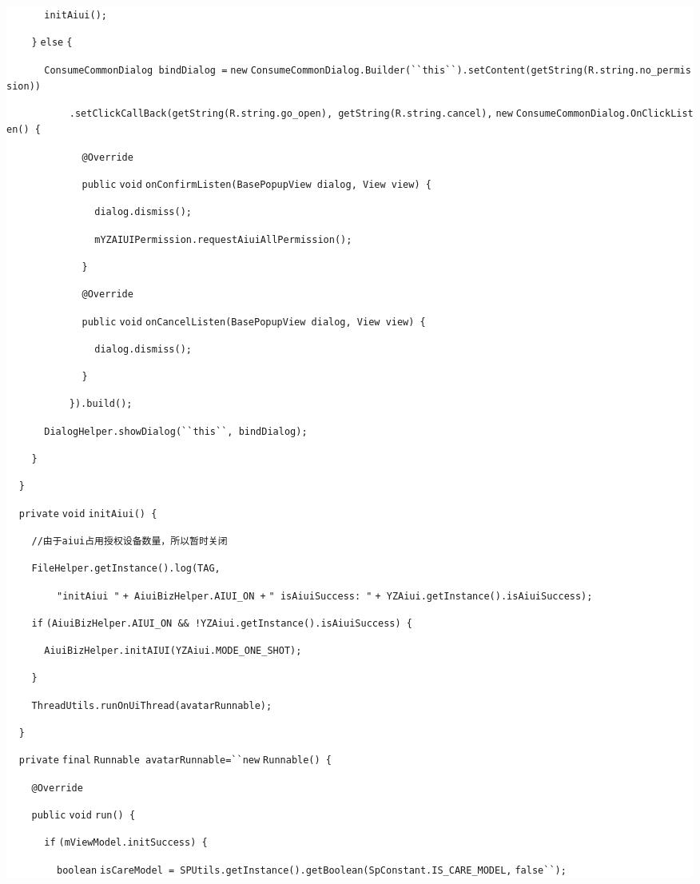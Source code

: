             `initAiui();`

        `}` `else` `{`

            `ConsumeCommonDialog bindDialog =` `new` `ConsumeCommonDialog.Builder(``this``).setContent(getString(R.string.no_permission))`

                    `.setClickCallBack(getString(R.string.go_open), getString(R.string.cancel),` `new` `ConsumeCommonDialog.OnClickListen() {`

                        `@Override`

                        `public` `void` `onConfirmListen(BasePopupView dialog, View view) {`

                            `dialog.dismiss();`

                            `mYZAIUIPermission.requestAiuiAllPermission();`

                        `}`

                        `@Override`

                        `public` `void` `onCancelListen(BasePopupView dialog, View view) {`

                            `dialog.dismiss();`

                        `}`

                    `}).build();`

            `DialogHelper.showDialog(``this``, bindDialog);`

        `}`

    `}`

    `private` `void` `initAiui() {`

        `//由于aiui占用授权设备数量，所以暂时关闭`

        `FileHelper.getInstance().log(TAG,`

                `"initAiui "` `+ AiuiBizHelper.AIUI_ON +` `" isAiuiSuccess: "` `+ YZAiui.getInstance().isAiuiSuccess);`

        `if` `(AiuiBizHelper.AIUI_ON && !YZAiui.getInstance().isAiuiSuccess) {`

            `AiuiBizHelper.initAIUI(YZAiui.MODE_ONE_SHOT);`

        `}`

        `ThreadUtils.runOnUiThread(avatarRunnable);`

    `}`

    `private` `final` `Runnable avatarRunnable=``new` `Runnable() {`

        `@Override`

        `public` `void` `run() {`

            `if` `(mViewModel.initSuccess) {`

                `boolean` `isCareModel = SPUtils.getInstance().getBoolean(SpConstant.IS_CARE_MODEL,` `false``);`
